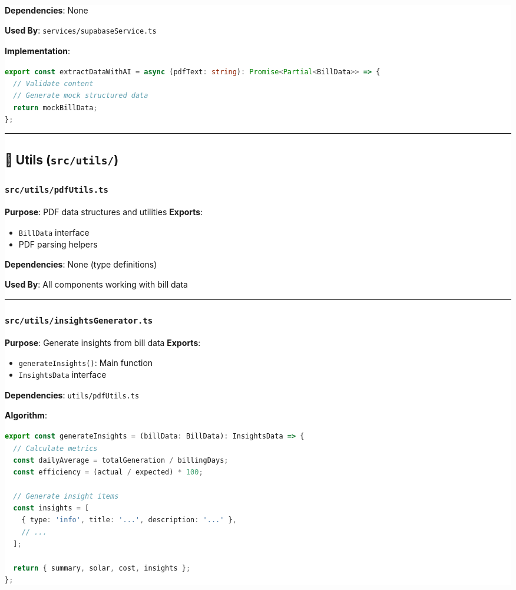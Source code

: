 **Dependencies**: None

**Used By**: `services/supabaseService.ts`

**Implementation**:
```typescript
export const extractDataWithAI = async (pdfText: string): Promise<Partial<BillData>> => {
  // Validate content
  // Generate mock structured data
  return mockBillData;
};
```

---

## 🔧 Utils (`src/utils/`)

### `src/utils/pdfUtils.ts`
**Purpose**: PDF data structures and utilities
**Exports**:
- `BillData` interface
- PDF parsing helpers

**Dependencies**: None (type definitions)

**Used By**: All components working with bill data

---

### `src/utils/insightsGenerator.ts`
**Purpose**: Generate insights from bill data
**Exports**:
- `generateInsights()`: Main function
- `InsightsData` interface

**Dependencies**: `utils/pdfUtils.ts`

**Algorithm**:
```typescript
export const generateInsights = (billData: BillData): InsightsData => {
  // Calculate metrics
  const dailyAverage = totalGeneration / billingDays;
  const efficiency = (actual / expected) * 100;
  
  // Generate insight items
  const insights = [
    { type: 'info', title: '...', description: '...' },
    // ...
  ];
  
  return { summary, solar, cost, insights };
};
```
